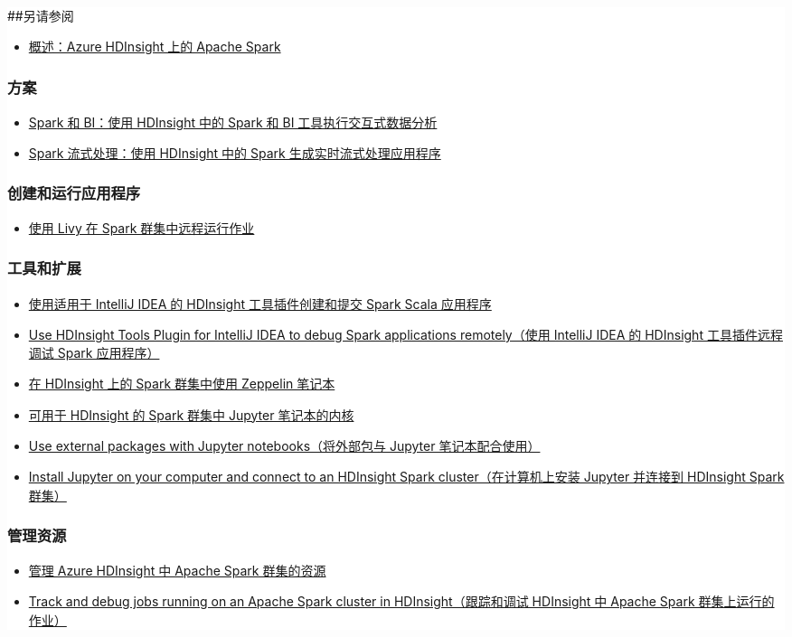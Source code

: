 ##<a name="seealso"></a>另请参阅

* [概述：Azure HDInsight 上的 Apache Spark](/documentation/articles/hdinsight-apache-spark-overview/)

### 方案

* [Spark 和 BI：使用 HDInsight 中的 Spark 和 BI 工具执行交互式数据分析](/documentation/articles/hdinsight-apache-spark-use-bi-tools/)

* [Spark 流式处理：使用 HDInsight 中的 Spark 生成实时流式处理应用程序](/documentation/articles/hdinsight-apache-spark-eventhub-streaming/)

### 创建和运行应用程序

* [使用 Livy 在 Spark 群集中远程运行作业](/documentation/articles/hdinsight-apache-spark-livy-rest-interface/)

### 工具和扩展

* [使用适用于 IntelliJ IDEA 的 HDInsight 工具插件创建和提交 Spark Scala 应用程序](/documentation/articles/hdinsight-apache-spark-intellij-tool-plugin/)

* [Use HDInsight Tools Plugin for IntelliJ IDEA to debug Spark applications remotely（使用 IntelliJ IDEA 的 HDInsight 工具插件远程调试 Spark 应用程序）](/documentation/articles/hdinsight-apache-spark-intellij-tool-plugin-debug-jobs-remotely/)

* [在 HDInsight 上的 Spark 群集中使用 Zeppelin 笔记本](/documentation/articles/hdinsight-apache-spark-use-zeppelin-notebook/)

* [可用于 HDInsight 的 Spark 群集中 Jupyter 笔记本的内核](/documentation/articles/hdinsight-apache-spark-jupyter-notebook-kernels/)

* [Use external packages with Jupyter notebooks（将外部包与 Jupyter 笔记本配合使用）](/documentation/articles/hdinsight-apache-spark-jupyter-notebook-use-external-packages/)

* [Install Jupyter on your computer and connect to an HDInsight Spark cluster（在计算机上安装 Jupyter 并连接到 HDInsight Spark 群集）](/documentation/articles/hdinsight-apache-spark-jupyter-notebook-install-locally/)

### 管理资源

* [管理 Azure HDInsight 中 Apache Spark 群集的资源](/documentation/articles/hdinsight-apache-spark-resource-manager/)

* [Track and debug jobs running on an Apache Spark cluster in HDInsight（跟踪和调试 HDInsight 中 Apache Spark 群集上运行的作业）](/documentation/articles/hdinsight-apache-spark-job-debugging/)


[hdinsight-versions]: /documentation/articles/hdinsight-component-versioning-v1/
[hdinsight-upload-data]: /documentation/articles/hdinsight-upload-data/
[hdinsight-storage]: /documentation/articles/hdinsight-hadoop-use-blob-storage/

[hdinsight-weblogs-sample]: /documentation/articles/hdinsight-hive-analyze-website-log/
[hdinsight-sensor-data-sample]: /documentation/articles/hdinsight-hive-analyze-sensor-data/

[azure-purchase-options]: /pricing/overview/
[azure-member-offers]: /pricing/member-offers/
[azure-trial]: /pricing/1rmb-trial/
[azure-management-portal]: https://manage.windowsazure.cn/
[azure-create-storageaccount]: /documentation/articles/storage-create-storage-account/

